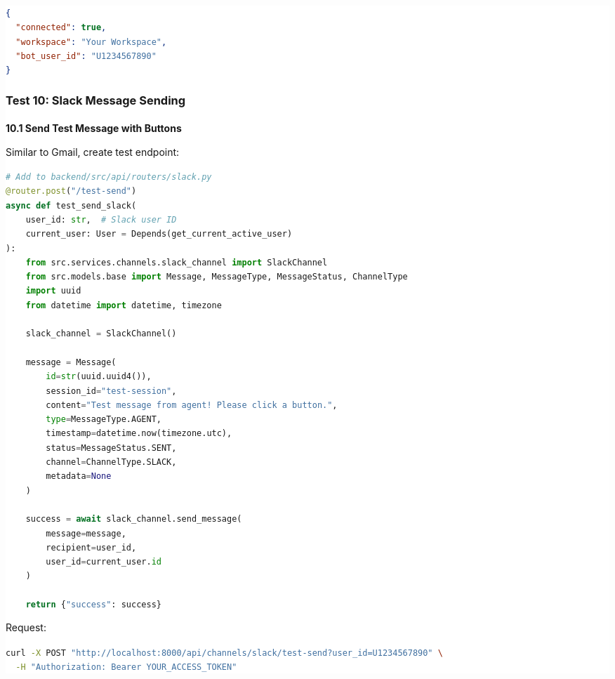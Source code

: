 ```json
{
  "connected": true,
  "workspace": "Your Workspace",
  "bot_user_id": "U1234567890"
}
```

### Test 10: Slack Message Sending

**10.1 Send Test Message with Buttons**

Similar to Gmail, create test endpoint:

```python
# Add to backend/src/api/routers/slack.py
@router.post("/test-send")
async def test_send_slack(
    user_id: str,  # Slack user ID
    current_user: User = Depends(get_current_active_user)
):
    from src.services.channels.slack_channel import SlackChannel
    from src.models.base import Message, MessageType, MessageStatus, ChannelType
    import uuid
    from datetime import datetime, timezone
    
    slack_channel = SlackChannel()
    
    message = Message(
        id=str(uuid.uuid4()),
        session_id="test-session",
        content="Test message from agent! Please click a button.",
        type=MessageType.AGENT,
        timestamp=datetime.now(timezone.utc),
        status=MessageStatus.SENT,
        channel=ChannelType.SLACK,
        metadata=None
    )
    
    success = await slack_channel.send_message(
        message=message,
        recipient=user_id,
        user_id=current_user.id
    )
    
    return {"success": success}
```

Request:

```bash
curl -X POST "http://localhost:8000/api/channels/slack/test-send?user_id=U1234567890" \
  -H "Authorization: Bearer YOUR_ACCESS_TOKEN"
```
